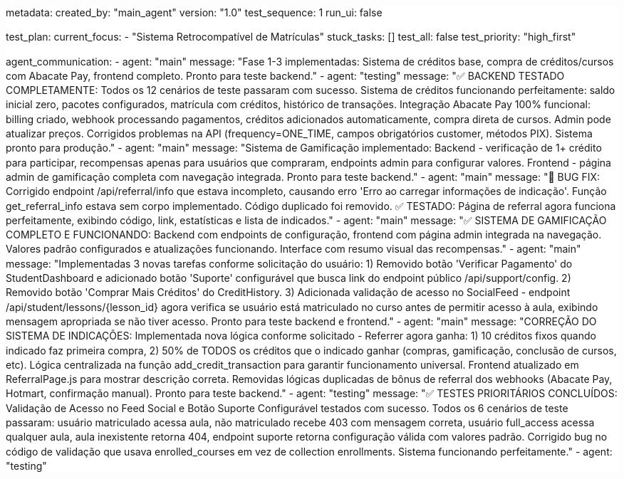 metadata:
  created_by: "main_agent"
  version: "1.0"
  test_sequence: 1
  run_ui: false

test_plan:
  current_focus:
    - "Sistema Retrocompatível de Matrículas"
  stuck_tasks: []
  test_all: false
  test_priority: "high_first"

agent_communication:
    - agent: "main"
      message: "Fase 1-3 implementadas: Sistema de créditos base, compra de créditos/cursos com Abacate Pay, frontend completo. Pronto para teste backend."
    - agent: "testing"
      message: "✅ BACKEND TESTADO COMPLETAMENTE: Todos os 12 cenários de teste passaram com sucesso. Sistema de créditos funcionando perfeitamente: saldo inicial zero, pacotes configurados, matrícula com créditos, histórico de transações. Integração Abacate Pay 100% funcional: billing criado, webhook processando pagamentos, créditos adicionados automaticamente, compra direta de cursos. Admin pode atualizar preços. Corrigidos problemas na API (frequency=ONE_TIME, campos obrigatórios customer, métodos PIX). Sistema pronto para produção."
    - agent: "main"
      message: "Sistema de Gamificação implementado: Backend - verificação de 1+ crédito para participar, recompensas apenas para usuários que compraram, endpoints admin para configurar valores. Frontend - página admin de gamificação completa com navegação integrada. Pronto para teste backend."
    - agent: "main"
      message: "🐛 BUG FIX: Corrigido endpoint /api/referral/info que estava incompleto, causando erro 'Erro ao carregar informações de indicação'. Função get_referral_info estava sem corpo implementado. Código duplicado foi removido. ✅ TESTADO: Página de referral agora funciona perfeitamente, exibindo código, link, estatísticas e lista de indicados."
    - agent: "main"
      message: "✅ SISTEMA DE GAMIFICAÇÃO COMPLETO E FUNCIONANDO: Backend com endpoints de configuração, frontend com página admin integrada na navegação. Valores padrão configurados e atualizações funcionando. Interface com resumo visual das recompensas."
    - agent: "main"
      message: "Implementadas 3 novas tarefas conforme solicitação do usuário: 1) Removido botão 'Verificar Pagamento' do StudentDashboard e adicionado botão 'Suporte' configurável que busca link do endpoint público /api/support/config. 2) Removido botão 'Comprar Mais Créditos' do CreditHistory. 3) Adicionada validação de acesso no SocialFeed - endpoint /api/student/lessons/{lesson_id} agora verifica se usuário está matriculado no curso antes de permitir acesso à aula, exibindo mensagem apropriada se não tiver acesso. Pronto para teste backend e frontend."
    - agent: "main"
      message: "CORREÇÃO DO SISTEMA DE INDICAÇÕES: Implementada nova lógica conforme solicitado - Referrer agora ganha: 1) 10 créditos fixos quando indicado faz primeira compra, 2) 50% de TODOS os créditos que o indicado ganhar (compras, gamificação, conclusão de cursos, etc). Lógica centralizada na função add_credit_transaction para garantir funcionamento universal. Frontend atualizado em ReferralPage.js para mostrar descrição correta. Removidas lógicas duplicadas de bônus de referral dos webhooks (Abacate Pay, Hotmart, confirmação manual). Pronto para teste backend."
    - agent: "testing"
      message: "✅ TESTES PRIORITÁRIOS CONCLUÍDOS: Validação de Acesso no Feed Social e Botão Suporte Configurável testados com sucesso. Todos os 6 cenários de teste passaram: usuário matriculado acessa aula, não matriculado recebe 403 com mensagem correta, usuário full_access acessa qualquer aula, aula inexistente retorna 404, endpoint suporte retorna configuração válida com valores padrão. Corrigido bug no código de validação que usava enrolled_courses em vez de collection enrollments. Sistema funcionando perfeitamente."
    - agent: "testing"